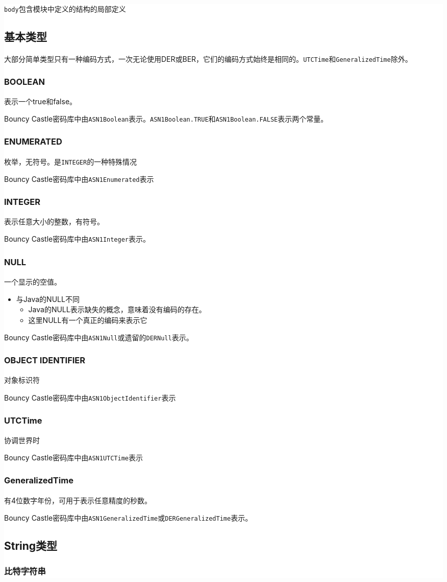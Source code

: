 `body`包含模块中定义的结构的局部定义

## 基本类型

大部分简单类型只有一种编码方式，一次无论使用DER或BER，它们的编码方式始终是相同的。`UTCTime`和`GeneralizedTime`除外。

### BOOLEAN

表示一个true和false。

Bouncy Castle密码库中由`ASN1Boolean`表示。`ASN1Boolean.TRUE`和`ASN1Boolean.FALSE`表示两个常量。

### ENUMERATED

枚举，无符号。是`INTEGER`的一种特殊情况

Bouncy Castle密码库中由`ASN1Enumerated`表示

### INTEGER

表示任意大小的整数，有符号。

Bouncy Castle密码库中由`ASN1Integer`表示。

### NULL

一个显示的空值。

- 与Java的NULL不同
  - Java的NULL表示缺失的概念，意味着没有编码的存在。
  - 这里NULL有一个真正的编码来表示它

Bouncy Castle密码库中由`ASN1Null`或遗留的`DERNull`表示。

### OBJECT IDENTIFIER

对象标识符

Bouncy Castle密码库中由`ASN1ObjectIdentifier`表示

### UTCTime

协调世界时

Bouncy Castle密码库中由`ASN1UTCTime`表示

### GeneralizedTime

有4位数字年份，可用于表示任意精度的秒数。

Bouncy Castle密码库中由`ASN1GeneralizedTime`或`DERGeneralizedTime`表示。

## String类型

### 比特字符串
